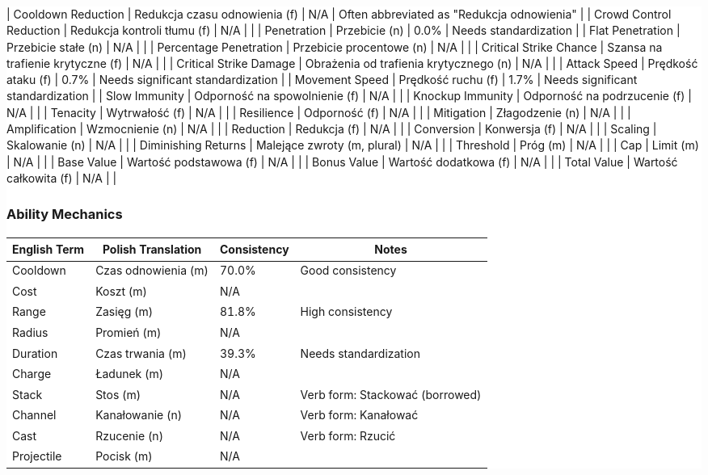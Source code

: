 | Cooldown Reduction | Redukcja czasu odnowienia (f) | N/A | Often abbreviated as "Redukcja odnowienia" |
| Crowd Control Reduction | Redukcja kontroli tłumu (f) | N/A | |
| Penetration | Przebicie (n) | 0.0% | Needs standardization |
| Flat Penetration | Przebicie stałe (n) | N/A | |
| Percentage Penetration | Przebicie procentowe (n) | N/A | |
| Critical Strike Chance | Szansa na trafienie krytyczne (f) | N/A | |
| Critical Strike Damage | Obrażenia od trafienia krytycznego (n) | N/A | |
| Attack Speed | Prędkość ataku (f) | 0.7% | Needs significant standardization |
| Movement Speed | Prędkość ruchu (f) | 1.7% | Needs significant standardization |
| Slow Immunity | Odporność na spowolnienie (f) | N/A | |
| Knockup Immunity | Odporność na podrzucenie (f) | N/A | |
| Tenacity | Wytrwałość (f) | N/A | |
| Resilience | Odporność (f) | N/A | |
| Mitigation | Złagodzenie (n) | N/A | |
| Amplification | Wzmocnienie (n) | N/A | |
| Reduction | Redukcja (f) | N/A | |
| Conversion | Konwersja (f) | N/A | |
| Scaling | Skalowanie (n) | N/A | |
| Diminishing Returns | Malejące zwroty (m, plural) | N/A | |
| Threshold | Próg (m) | N/A | |
| Cap | Limit (m) | N/A | |
| Base Value | Wartość podstawowa (f) | N/A | |
| Bonus Value | Wartość dodatkowa (f) | N/A | |
| Total Value | Wartość całkowita (f) | N/A | |

### Ability Mechanics

| English Term | Polish Translation | Consistency | Notes |
|--------------|-------------------|-------------|-------|
| Cooldown | Czas odnowienia (m) | 70.0% | Good consistency |
| Cost | Koszt (m) | N/A | |
| Range | Zasięg (m) | 81.8% | High consistency |
| Radius | Promień (m) | N/A | |
| Duration | Czas trwania (m) | 39.3% | Needs standardization |
| Charge | Ładunek (m) | N/A | |
| Stack | Stos (m) | N/A | Verb form: Stackować (borrowed) |
| Channel | Kanałowanie (n) | N/A | Verb form: Kanałować |
| Cast | Rzucenie (n) | N/A | Verb form: Rzucić |
| Projectile | Pocisk (m) | N/A | |